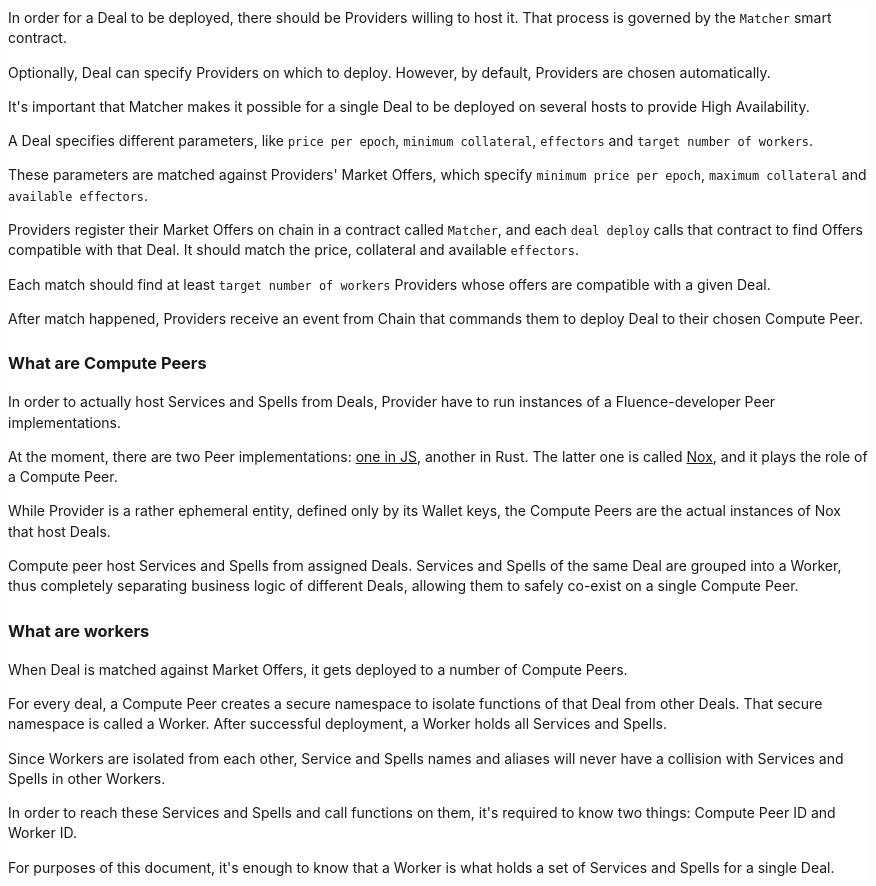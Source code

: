 In order for a Deal to be deployed, there should be Providers willing to host it. That process is governed by the `Matcher` smart contract.

Optionally, Deal can specify Providers on which to deploy. However, by default, Providers are chosen automatically.

It's important that Matcher makes it possible for a single Deal to be deployed on several hosts to provide High Availability.

A Deal specifies different parameters, like `price per epoch`, `minimum collateral`, `effectors` and `target number of workers`.

These parameters are matched against Providers' Market Offers, which specify `minimum price per epoch`, `maximum collateral` and `available effectors`.

Providers register their Market Offers on chain in a contract called `Matcher`, and each `deal deploy` calls that contract to find Offers compatible with that Deal. It should match the price, collateral and available `effectors`.

Each match should find at least `target number of workers` Providers whose offers are compatible with a given Deal.

After match happened, Providers receive an event from Chain that commands them to deploy Deal to their chosen Compute Peer.

### What are Compute Peers

In order to actually host Services and Spells from Deals, Provider have to run instances of a Fluence-developer Peer implementations.

At the moment, there are two Peer implementations: [one in JS](https://github.com/fluencelabs/js-client), another in Rust. The latter one is called [Nox](https://github.com/fluencelabs/nox), and it plays the role of a Compute Peer.

While Provider is a rather ephemeral entity, defined only by its Wallet keys, the Compute Peers are the actual instances of Nox that host Deals.

Compute peer host Services and Spells from assigned Deals. Services and Spells of the same Deal are grouped into a Worker, thus completely separating business logic of different Deals, allowing them to safely co-exist on a single Compute Peer.

### What are workers

When Deal is matched against Market Offers, it gets deployed to a number of Compute Peers.

For every deal, a Compute Peer creates a secure namespace to isolate functions of that Deal from other Deals. That secure namespace is called a Worker. After successful deployment, a Worker holds all Services and Spells.

Since Workers are isolated from each other, Service and Spells names and aliases will never have a collision with Services and Spells in other Workers.

In order to reach these Services and Spells and call functions on them, it's required to know two things: Compute Peer ID and Worker ID.

For purposes of this document, it's enough to know that a Worker is what holds a set of Services and Spells for a single Deal.
